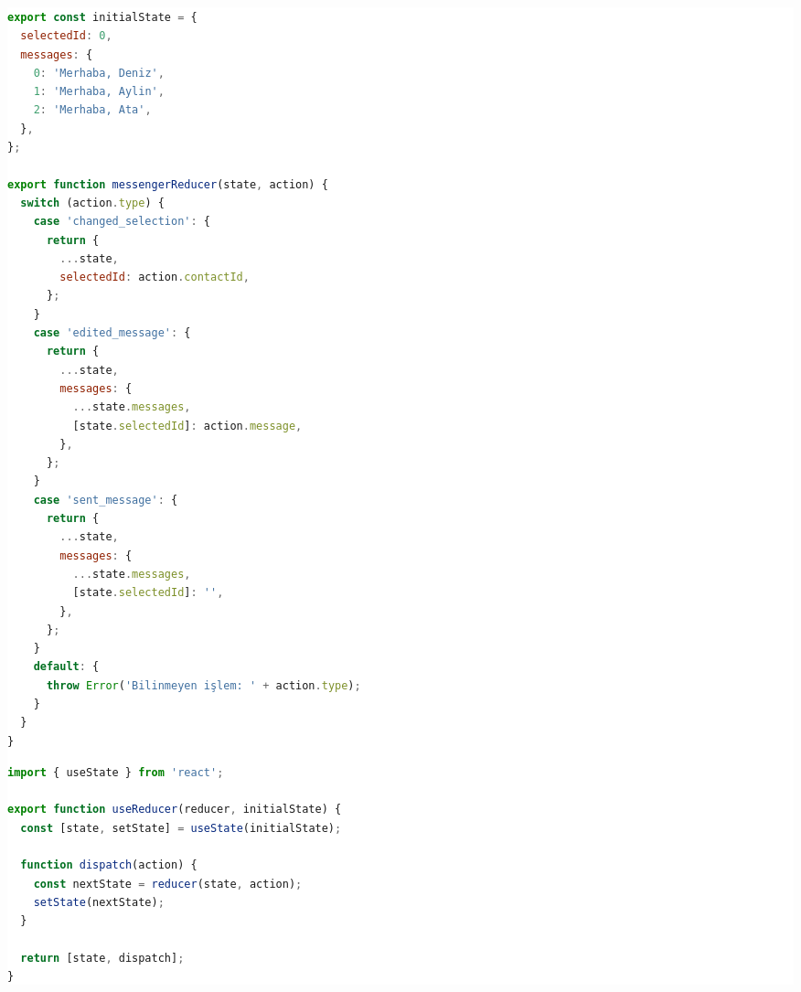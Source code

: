 ```js messengerReducer.js
export const initialState = {
  selectedId: 0,
  messages: {
    0: 'Merhaba, Deniz',
    1: 'Merhaba, Aylin',
    2: 'Merhaba, Ata',
  },
};

export function messengerReducer(state, action) {
  switch (action.type) {
    case 'changed_selection': {
      return {
        ...state,
        selectedId: action.contactId,
      };
    }
    case 'edited_message': {
      return {
        ...state,
        messages: {
          ...state.messages,
          [state.selectedId]: action.message,
        },
      };
    }
    case 'sent_message': {
      return {
        ...state,
        messages: {
          ...state.messages,
          [state.selectedId]: '',
        },
      };
    }
    default: {
      throw Error('Bilinmeyen işlem: ' + action.type);
    }
  }
}
```

```js MyReact.js active
import { useState } from 'react';

export function useReducer(reducer, initialState) {
  const [state, setState] = useState(initialState);

  function dispatch(action) {
    const nextState = reducer(state, action);
    setState(nextState);
  }

  return [state, dispatch];
}
```


  [id]: message